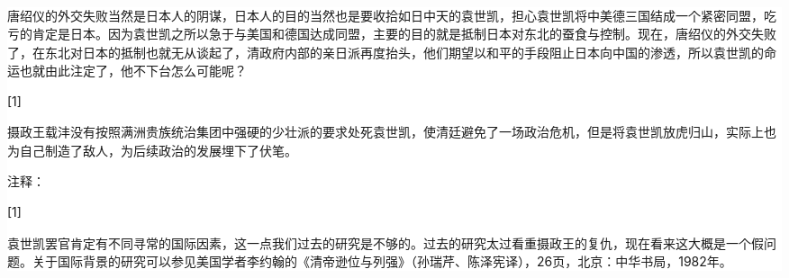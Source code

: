 唐绍仪的外交失败当然是日本人的阴谋，日本人的目的当然也是要收拾如日中天的袁世凯，担心袁世凯将中美德三国结成一个紧密同盟，吃亏的肯定是日本。因为袁世凯之所以急于与美国和德国达成同盟，主要的目的就是抵制日本对东北的蚕食与控制。现在，唐绍仪的外交失败了，在东北对日本的抵制也就无从谈起了，清政府内部的亲日派再度抬头，他们期望以和平的手段阻止日本向中国的渗透，所以袁世凯的命运也就由此注定了，他不下台怎么可能呢？

[1]

摄政王载沣没有按照满洲贵族统治集团中强硬的少壮派的要求处死袁世凯，使清廷避免了一场政治危机，但是将袁世凯放虎归山，实际上也为自己制造了敌人，为后续政治的发展埋下了伏笔。

注释：

[1]

袁世凯罢官肯定有不同寻常的国际因素，这一点我们过去的研究是不够的。过去的研究太过看重摄政王的复仇，现在看来这大概是一个假问题。关于国际背景的研究可以参见美国学者李约翰的《清帝逊位与列强》（孙瑞芹、陈泽宪译），26页，北京：中华书局，1982年。